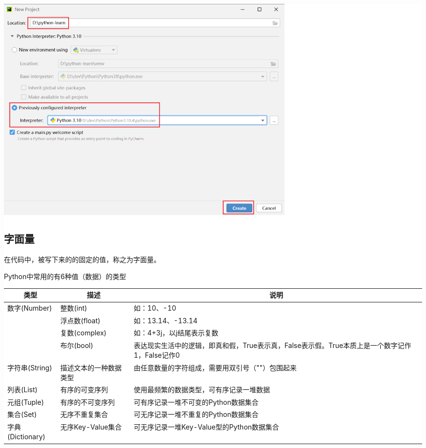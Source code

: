 <img src="images/3.png" style="zoom: 67%;" />

## 字面量

在代码中，被写下来的的固定的值，称之为字面量。

Python中常用的有6种值（数据）的类型

| 类型             | 描述                   | 说明                                                         |
| ---------------- | ---------------------- | ------------------------------------------------------------ |
| 数字(Number)     | 整数(int)              | 如：10、-10                                                  |
|                  | 浮点数(float)          | 如：13.14、-13.14                                            |
|                  | 复数(complex)          | 如：4+3j，以j结尾表示复数                                    |
|                  | 布尔(bool)             | 表达现实生活中的逻辑，即真和假，True表示真，False表示假。True本质上是一个数字记作1，False记作0 |
| 字符串(String)   | 描述文本的一种数据类型 | 由任意数量的字符组成，需要用双引号（""）包围起来             |
| 列表(List)       | 有序的可变序列         | 使用最频繁的数据类型，可有序记录一堆数据                     |
| 元组(Tuple)      | 有序的不可变序列       | 可有序记录一堆不可变的Python数据集合                         |
| 集合(Set)        | 无序不重复集合         | 可无序记录一堆不重复的Python数据集合                         |
| 字典(Dictionary) | 无序Key-Value集合      | 可无序记录一堆Key-Value型的Python数据集合                    |
